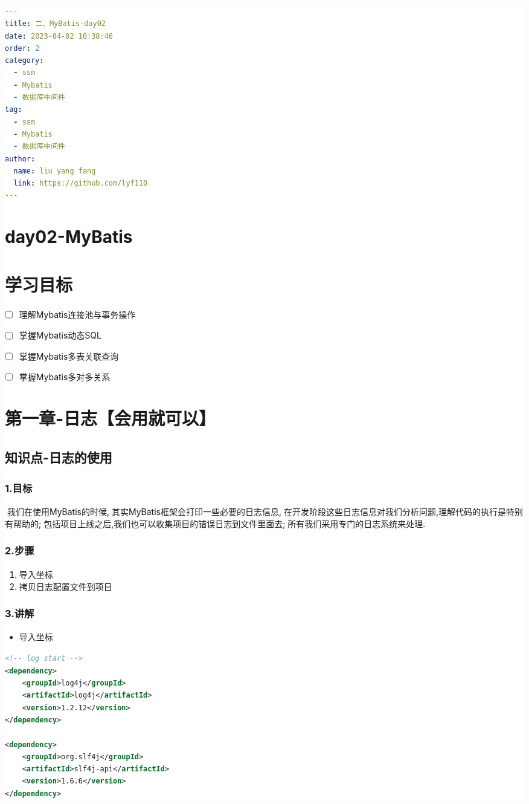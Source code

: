 ```yaml
---
title: 二、MyBatis-day02
date: 2023-04-02 10:38:46
order: 2
category: 
  - ssm
  - Mybatis
  - 数据库中间件 
tag:
  - ssm
  - Mybatis
  - 数据库中间件 
author:
  name: liu yang fang 
  link: https://github.com/lyf110
---
```


# day02-MyBatis

# 学习目标

- [ ] 理解Mybatis连接池与事务操作
- [ ] 掌握Mybatis动态SQL
- [ ] 掌握Mybatis多表关联查询
- [ ] 掌握Mybatis多对多关系



# 第一章-日志【会用就可以】

## 知识点-日志的使用

### 1.目标

​	我们在使用MyBatis的时候, 其实MyBatis框架会打印一些必要的日志信息, 在开发阶段这些日志信息对我们分析问题,理解代码的执行是特别有帮助的; 包括项目上线之后,我们也可以收集项目的错误日志到文件里面去;  所有我们采用专门的日志系统来处理.

### 2.步骤

1. 导入坐标
2. 拷贝日志配置文件到项目

### 3.讲解

- 导入坐标

```xml
<!-- log start -->
<dependency>
    <groupId>log4j</groupId>
    <artifactId>log4j</artifactId>
    <version>1.2.12</version>
</dependency>

<dependency>
    <groupId>org.slf4j</groupId>
    <artifactId>slf4j-api</artifactId>
    <version>1.6.6</version>
</dependency>

```